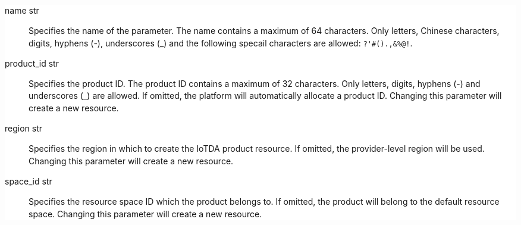</dd><dt class="property-optional"
            title="Optional">
        <span id="name_python">
<a data-swiftype-name="resource-property" data-swiftype-type="text" href="#name_python" style="color: inherit; text-decoration: inherit;">name</a>
</span>
        <span class="property-indicator"></span>
        <span class="property-type">str</span>
    </dt>
    <dd><p>Specifies the name of the parameter. The name contains a maximum of 64 characters.
Only letters, Chinese characters, digits, hyphens (-), underscores (_) and the following specail characters are
allowed: <code>?'#().,&amp;%@!</code>.</p>
</dd><dt class="property-optional property-replacement"
            title="Optional">
        <span id="product_id_python">
<a data-swiftype-name="resource-property" data-swiftype-type="text" href="#product_id_python" style="color: inherit; text-decoration: inherit;">product_<wbr>id</a>
</span>
        <span class="property-indicator"></span>
        <span class="property-type">str</span>
    </dt>
    <dd><p>Specifies the product ID. The product ID contains a maximum of 32
characters. Only letters, digits, hyphens (-) and underscores (_) are allowed. If omitted, the platform will
automatically allocate a product ID. Changing this parameter will create a new resource.</p>
</dd><dt class="property-optional property-replacement"
            title="Optional">
        <span id="region_python">
<a data-swiftype-name="resource-property" data-swiftype-type="text" href="#region_python" style="color: inherit; text-decoration: inherit;">region</a>
</span>
        <span class="property-indicator"></span>
        <span class="property-type">str</span>
    </dt>
    <dd><p>Specifies the region in which to create the IoTDA product resource.
If omitted, the provider-level region will be used. Changing this parameter will create a new resource.</p>
</dd><dt class="property-optional property-replacement"
            title="Optional">
        <span id="space_id_python">
<a data-swiftype-name="resource-property" data-swiftype-type="text" href="#space_id_python" style="color: inherit; text-decoration: inherit;">space_<wbr>id</a>
</span>
        <span class="property-indicator"></span>
        <span class="property-type">str</span>
    </dt>
    <dd><p>Specifies the resource space ID which the product belongs to. If omitted,
the product will belong to the default resource space. Changing this parameter will create a new resource.</p>
</dd></dl>
</pulumi-choosable>
</div>
